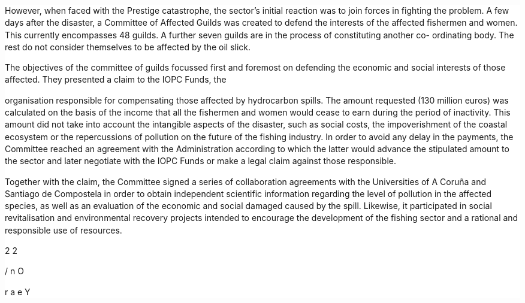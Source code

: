 However, when faced with the Prestige
catastrophe, the sector’s initial reaction was to
join forces in fighting the problem. A few days
after the disaster, a Committee of Affected
Guilds was created to defend the interests of the
affected fishermen and women. This currently
encompasses 48 guilds. A further seven guilds
are in the process of constituting another co-
ordinating body. The rest do not consider
themselves to be affected by the oil slick.

The objectives of the committee of guilds
focussed first and foremost on defending the
economic and social interests of those affected.
They presented a claim to the IOPC Funds, the

organisation responsible for compensating those
affected by hydrocarbon spills. The amount
requested (130 million euros) was calculated on
the basis of the income that all the fishermen
and women would cease to earn during the
period of inactivity. This amount did not take into
account the intangible aspects of the disaster,
such as social costs, the impoverishment of the
coastal ecosystem or the repercussions of
pollution on the future of the fishing industry. In
order to avoid any delay in the payments, the
Committee reached an agreement with the
Administration according to which the latter
would advance the stipulated amount to the
sector and later negotiate with the IOPC Funds
or make a legal claim against those responsible.

Together with the claim, the Committee signed a
series of collaboration agreements with the
Universities of A Coruña and Santiago de
Compostela in order to obtain independent
scientific information regarding the level of
pollution in the affected species, as well as an
evaluation of the economic and social damaged
caused by the spill. Likewise, it participated in
social revitalisation and environmental recovery
projects intended to encourage the development
of the fishing sector and a rational and
responsible use of resources.

2
2

/
n
O

r
a
e
Y
